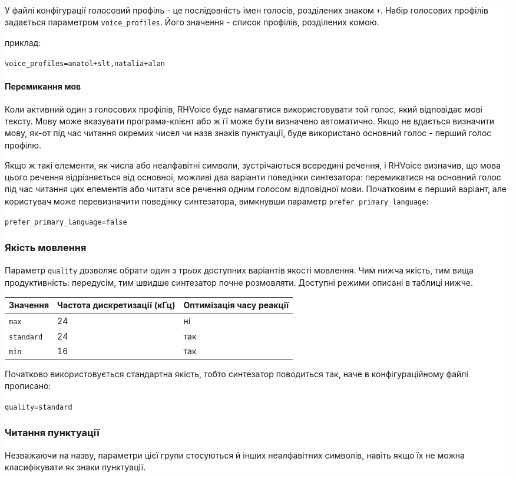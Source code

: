 У файлі конфігурації голосовий профіль - це
послідовність імен голосів, розділених знаком `+`. Набір
голосових профілів задається параметром `voice_profiles`. Його значення -
список профілів, розділених комою.

приклад:

```
voice_profiles=anatol+slt,natalia+alan
```

#### Перемикання мов

Коли активний один з голосових профілів, RHVoice буде намагатися
використовувати той голос, який відповідає мові тексту. Мову може вказувати
програма-клієнт або ж її може бути визначено автоматично. Якщо не
вдається визначити мову, як-от під час читання окремих чисел чи назв
знаків пунктуації, буде використано основний голос - перший голос
профілю.

Якщо ж такі елементи, як числа або неалфавітні символи,
зустрічаються всередині речення, і RHVoice визначив, що мова цього
речення відрізняється від основної, можливі два варіанти поведінки
синтезатора: перемикатися на основний голос під час читання цих елементів
або читати все речення одним голосом відповідної мови.
Початковим є перший варіант, але користувач може
перевизначити поведінку синтезатора, вимкнувши параметр
`prefer_primary_language`:

```
prefer_primary_language=false
```

### Якість мовлення

Параметр `quality` дозволяє обрати один з трьох доступних варіантів якості мовлення.  Чим нижча якість, тим вища продуктивність: передусім, тим швидше синтезатор почне розмовляти. Доступні режими описані в таблиці нижче.

Значення|Частота дискретизації (кГц)|Оптимізація часу реакції
---|---|---
`max`|24|ні
`standard`|24|так
`min`|16|так

Початково використовується стандартна якість, тобто синтезатор поводиться так, наче в конфігураційному файлі прописано:

```
quality=standard
```

### Читання пунктуації

Незважаючи на назву, параметри цієї групи стосуються й інших
неалфавітних символів, навіть якщо їх не можна
класифікувати як знаки пунктуації.
